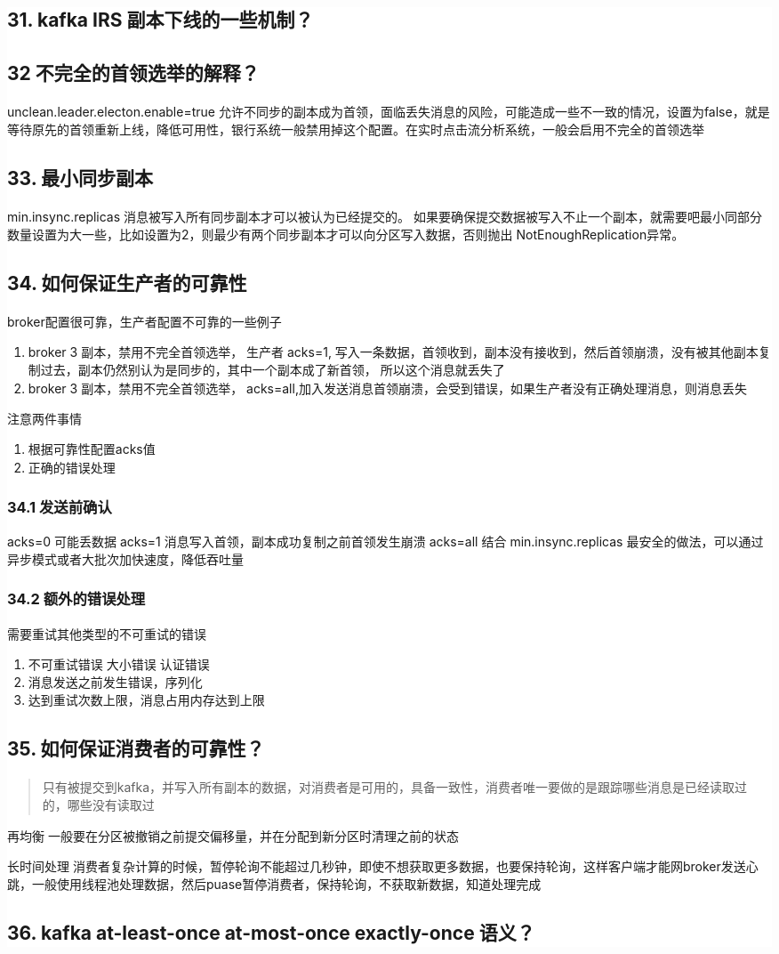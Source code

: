 ## 31. kafka IRS 副本下线的一些机制？  

## 32 不完全的首领选举的解释？

unclean.leader.electon.enable=true 允许不同步的副本成为首领，面临丢失消息的风险，可能造成一些不一致的情况，设置为false，就是等待原先的首领重新上线，降低可用性，银行系统一般禁用掉这个配置。在实时点击流分析系统，一般会启用不完全的首领选举

## 33. 最小同步副本

min.insync.replicas 消息被写入所有同步副本才可以被认为已经提交的。  如果要确保提交数据被写入不止一个副本，就需要吧最小同部分数量设置为大一些，比如设置为2，则最少有两个同步副本才可以向分区写入数据，否则抛出 NotEnoughReplication异常。

## 34. 如何保证生产者的可靠性

broker配置很可靠，生产者配置不可靠的一些例子

1. broker 3 副本，禁用不完全首领选举， 生产者 acks=1, 写入一条数据，首领收到，副本没有接收到，然后首领崩溃，没有被其他副本复制过去，副本仍然别认为是同步的，其中一个副本成了新首领， 所以这个消息就丢失了
2. broker 3 副本，禁用不完全首领选举， acks=all,加入发送消息首领崩溃，会受到错误，如果生产者没有正确处理消息，则消息丢失

注意两件事情

1. 根据可靠性配置acks值
2. 正确的错误处理

### 34.1 发送前确认

acks=0  可能丢数据
acks=1 消息写入首领，副本成功复制之前首领发生崩溃
acks=all 结合 min.insync.replicas 最安全的做法，可以通过异步模式或者大批次加快速度，降低吞吐量

### 34.2 额外的错误处理

需要重试其他类型的不可重试的错误

1. 不可重试错误 大小错误 认证错误
2. 消息发送之前发生错误，序列化
3. 达到重试次数上限，消息占用内存达到上限


## 35. 如何保证消费者的可靠性？

> 只有被提交到kafka，并写入所有副本的数据，对消费者是可用的，具备一致性，消费者唯一要做的是跟踪哪些消息是已经读取过的，哪些没有读取过

再均衡 
一般要在分区被撤销之前提交偏移量，并在分配到新分区时清理之前的状态

长时间处理
消费者复杂计算的时候，暂停轮询不能超过几秒钟，即使不想获取更多数据，也要保持轮询，这样客户端才能网broker发送心跳，一般使用线程池处理数据，然后puase暂停消费者，保持轮询，不获取新数据，知道处理完成

## 36. kafka at-least-once at-most-once exactly-once 语义？
